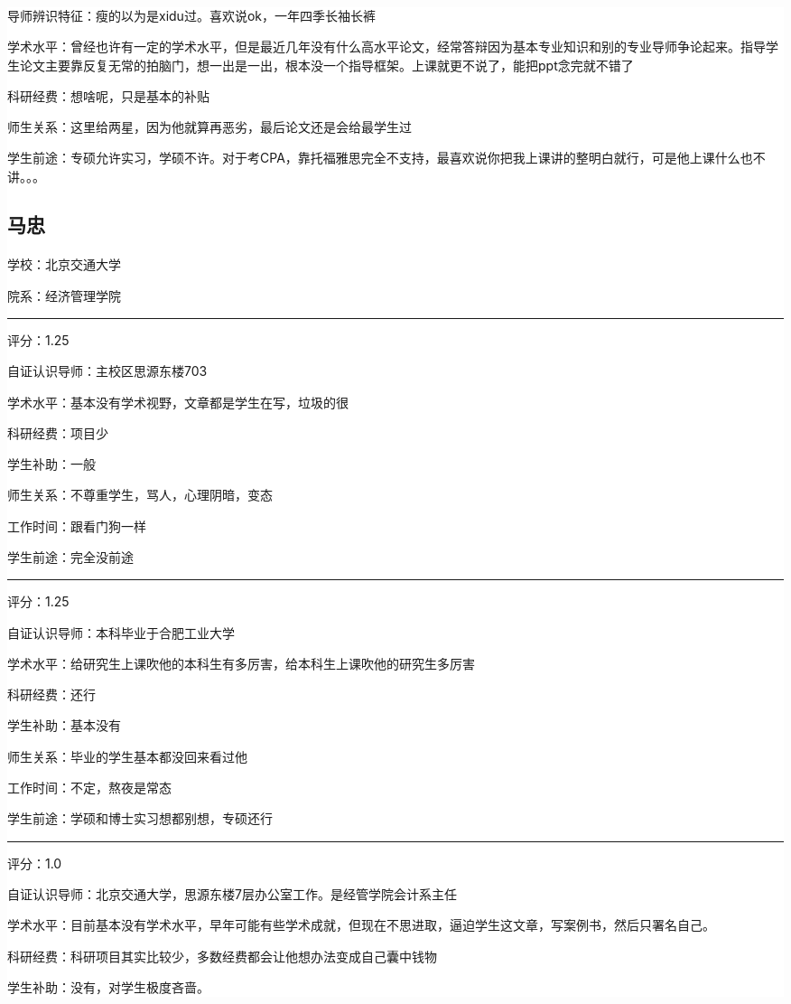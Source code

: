 导师辨识特征：瘦的以为是xidu过。喜欢说ok，一年四季长袖长裤

学术水平：曾经也许有一定的学术水平，但是最近几年没有什么高水平论文，经常答辩因为基本专业知识和别的专业导师争论起来。指导学生论文主要靠反复无常的拍脑门，想一出是一出，根本没一个指导框架。上课就更不说了，能把ppt念完就不错了

科研经费：想啥呢，只是基本的补贴

师生关系：这里给两星，因为他就算再恶劣，最后论文还是会给最学生过

学生前途：专硕允许实习，学硕不许。对于考CPA，靠托福雅思完全不支持，最喜欢说你把我上课讲的整明白就行，可是他上课什么也不讲。。。

## 马忠

学校：北京交通大学

院系：经济管理学院

* * *

评分：1.25

自证认识导师：主校区思源东楼703

学术水平：基本没有学术视野，文章都是学生在写，垃圾的很

科研经费：项目少

学生补助：一般

师生关系：不尊重学生，骂人，心理阴暗，变态

工作时间：跟看门狗一样

学生前途：完全没前途

* * *

评分：1.25

自证认识导师：本科毕业于合肥工业大学

学术水平：给研究生上课吹他的本科生有多厉害，给本科生上课吹他的研究生多厉害

科研经费：还行

学生补助：基本没有

师生关系：毕业的学生基本都没回来看过他

工作时间：不定，熬夜是常态

学生前途：学硕和博士实习想都别想，专硕还行

* * *

评分：1.0

自证认识导师：北京交通大学，思源东楼7层办公室工作。是经管学院会计系主任

学术水平：目前基本没有学术水平，早年可能有些学术成就，但现在不思进取，逼迫学生这文章，写案例书，然后只署名自己。

科研经费：科研项目其实比较少，多数经费都会让他想办法变成自己囊中钱物

学生补助：没有，对学生极度吝啬。
